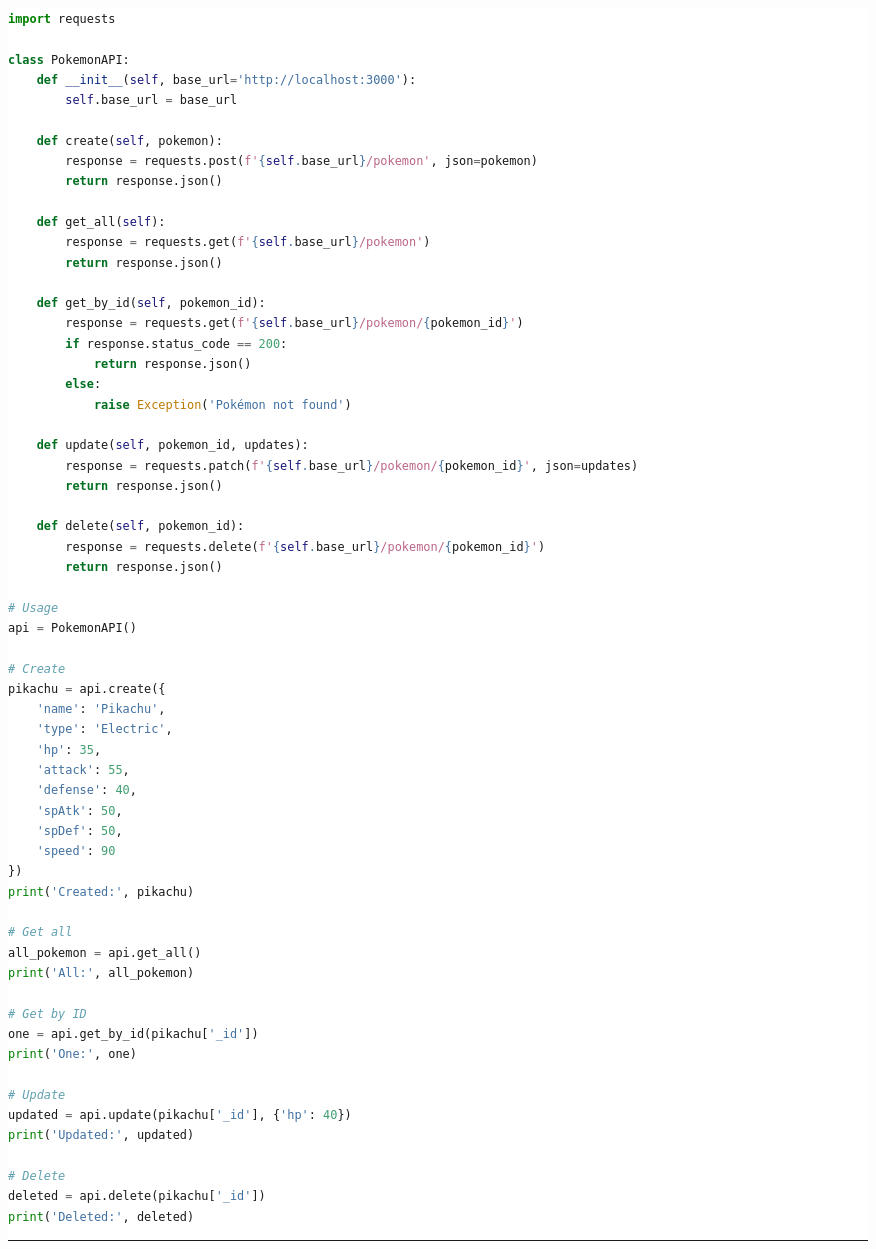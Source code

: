 ```python
import requests

class PokemonAPI:
    def __init__(self, base_url='http://localhost:3000'):
        self.base_url = base_url

    def create(self, pokemon):
        response = requests.post(f'{self.base_url}/pokemon', json=pokemon)
        return response.json()

    def get_all(self):
        response = requests.get(f'{self.base_url}/pokemon')
        return response.json()

    def get_by_id(self, pokemon_id):
        response = requests.get(f'{self.base_url}/pokemon/{pokemon_id}')
        if response.status_code == 200:
            return response.json()
        else:
            raise Exception('Pokémon not found')

    def update(self, pokemon_id, updates):
        response = requests.patch(f'{self.base_url}/pokemon/{pokemon_id}', json=updates)
        return response.json()

    def delete(self, pokemon_id):
        response = requests.delete(f'{self.base_url}/pokemon/{pokemon_id}')
        return response.json()

# Usage
api = PokemonAPI()

# Create
pikachu = api.create({
    'name': 'Pikachu',
    'type': 'Electric',
    'hp': 35,
    'attack': 55,
    'defense': 40,
    'spAtk': 50,
    'spDef': 50,
    'speed': 90
})
print('Created:', pikachu)

# Get all
all_pokemon = api.get_all()
print('All:', all_pokemon)

# Get by ID
one = api.get_by_id(pikachu['_id'])
print('One:', one)

# Update
updated = api.update(pikachu['_id'], {'hp': 40})
print('Updated:', updated)

# Delete
deleted = api.delete(pikachu['_id'])
print('Deleted:', deleted)
```

---